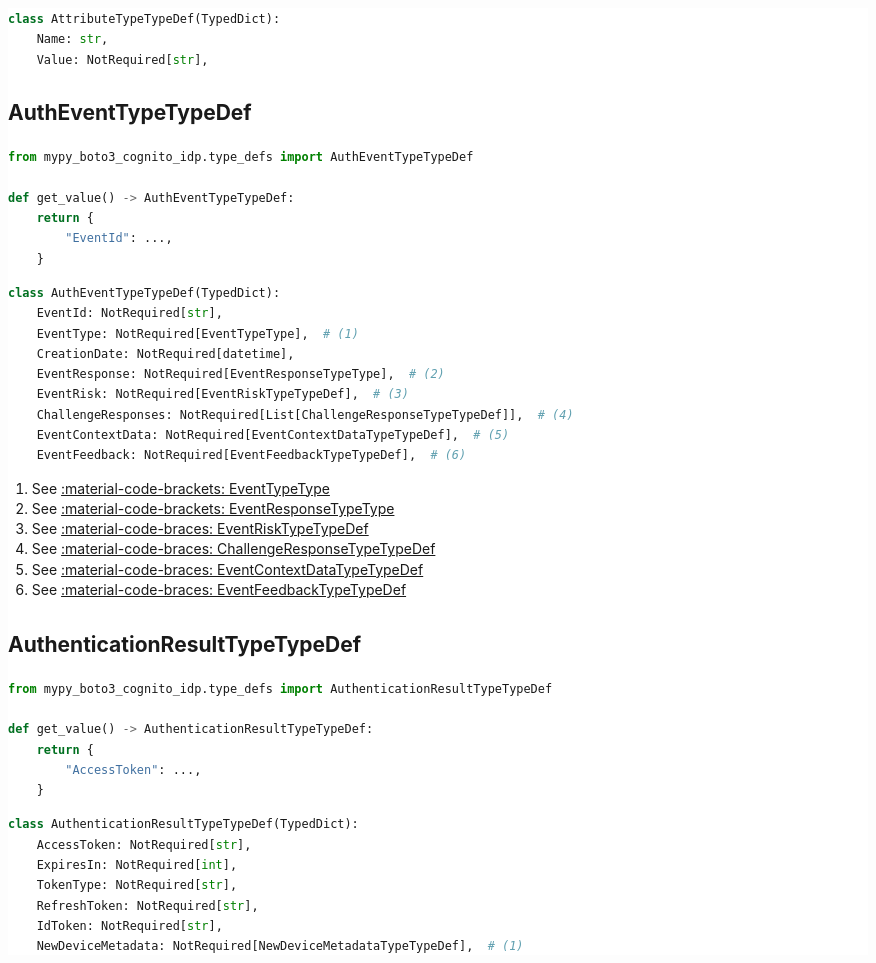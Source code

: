 ```python title="Definition"
class AttributeTypeTypeDef(TypedDict):
    Name: str,
    Value: NotRequired[str],
```

## AuthEventTypeTypeDef

```python title="Usage Example"
from mypy_boto3_cognito_idp.type_defs import AuthEventTypeTypeDef

def get_value() -> AuthEventTypeTypeDef:
    return {
        "EventId": ...,
    }
```

```python title="Definition"
class AuthEventTypeTypeDef(TypedDict):
    EventId: NotRequired[str],
    EventType: NotRequired[EventTypeType],  # (1)
    CreationDate: NotRequired[datetime],
    EventResponse: NotRequired[EventResponseTypeType],  # (2)
    EventRisk: NotRequired[EventRiskTypeTypeDef],  # (3)
    ChallengeResponses: NotRequired[List[ChallengeResponseTypeTypeDef]],  # (4)
    EventContextData: NotRequired[EventContextDataTypeTypeDef],  # (5)
    EventFeedback: NotRequired[EventFeedbackTypeTypeDef],  # (6)
```

1. See [:material-code-brackets: EventTypeType](./literals.md#eventtypetype) 
2. See [:material-code-brackets: EventResponseTypeType](./literals.md#eventresponsetypetype) 
3. See [:material-code-braces: EventRiskTypeTypeDef](./type_defs.md#eventrisktypetypedef) 
4. See [:material-code-braces: ChallengeResponseTypeTypeDef](./type_defs.md#challengeresponsetypetypedef) 
5. See [:material-code-braces: EventContextDataTypeTypeDef](./type_defs.md#eventcontextdatatypetypedef) 
6. See [:material-code-braces: EventFeedbackTypeTypeDef](./type_defs.md#eventfeedbacktypetypedef) 
## AuthenticationResultTypeTypeDef

```python title="Usage Example"
from mypy_boto3_cognito_idp.type_defs import AuthenticationResultTypeTypeDef

def get_value() -> AuthenticationResultTypeTypeDef:
    return {
        "AccessToken": ...,
    }
```

```python title="Definition"
class AuthenticationResultTypeTypeDef(TypedDict):
    AccessToken: NotRequired[str],
    ExpiresIn: NotRequired[int],
    TokenType: NotRequired[str],
    RefreshToken: NotRequired[str],
    IdToken: NotRequired[str],
    NewDeviceMetadata: NotRequired[NewDeviceMetadataTypeTypeDef],  # (1)
```
